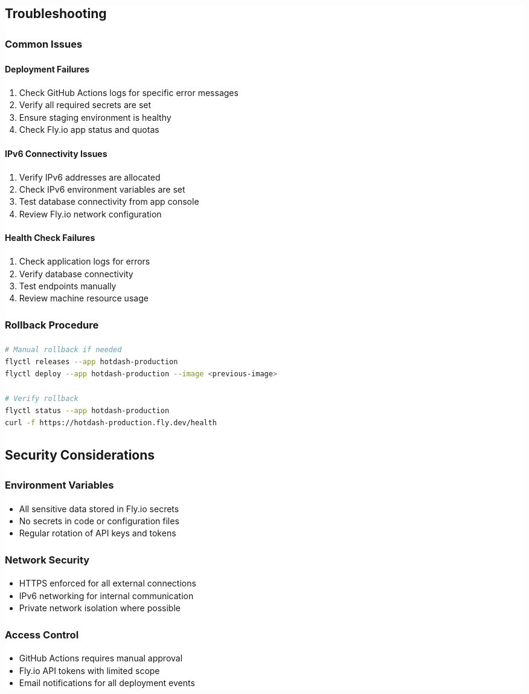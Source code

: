 ## Troubleshooting

### Common Issues

#### Deployment Failures
1. Check GitHub Actions logs for specific error messages
2. Verify all required secrets are set
3. Ensure staging environment is healthy
4. Check Fly.io app status and quotas

#### IPv6 Connectivity Issues
1. Verify IPv6 addresses are allocated
2. Check IPv6 environment variables are set
3. Test database connectivity from app console
4. Review Fly.io network configuration

#### Health Check Failures
1. Check application logs for errors
2. Verify database connectivity
3. Test endpoints manually
4. Review machine resource usage

### Rollback Procedure
```bash
# Manual rollback if needed
flyctl releases --app hotdash-production
flyctl deploy --app hotdash-production --image <previous-image>

# Verify rollback
flyctl status --app hotdash-production
curl -f https://hotdash-production.fly.dev/health
```

## Security Considerations

### Environment Variables
- All sensitive data stored in Fly.io secrets
- No secrets in code or configuration files
- Regular rotation of API keys and tokens

### Network Security
- HTTPS enforced for all external connections
- IPv6 networking for internal communication
- Private network isolation where possible

### Access Control
- GitHub Actions requires manual approval
- Fly.io API tokens with limited scope
- Email notifications for all deployment events
